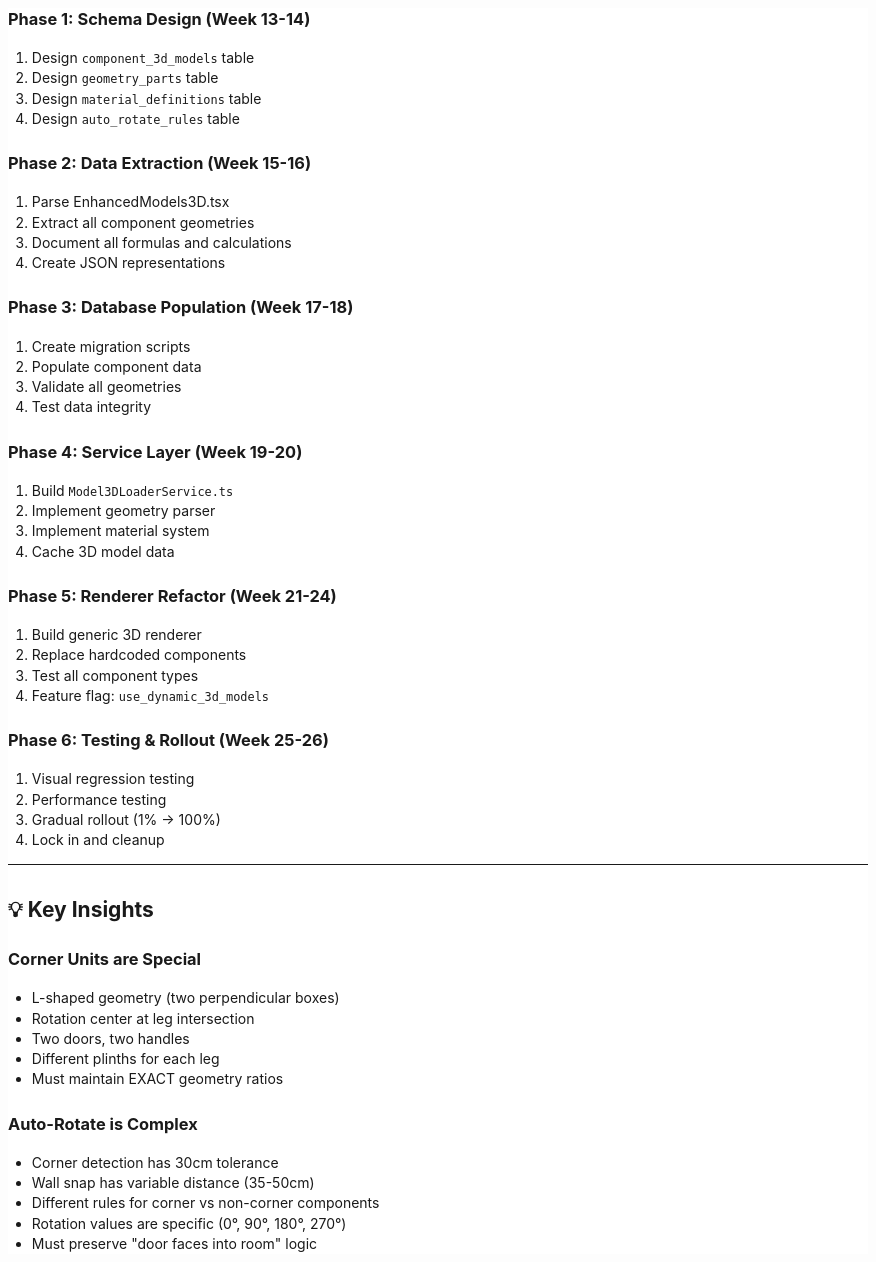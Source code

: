 ### **Phase 1: Schema Design (Week 13-14)**
1. Design `component_3d_models` table
2. Design `geometry_parts` table
3. Design `material_definitions` table
4. Design `auto_rotate_rules` table

### **Phase 2: Data Extraction (Week 15-16)**
1. Parse EnhancedModels3D.tsx
2. Extract all component geometries
3. Document all formulas and calculations
4. Create JSON representations

### **Phase 3: Database Population (Week 17-18)**
1. Create migration scripts
2. Populate component data
3. Validate all geometries
4. Test data integrity

### **Phase 4: Service Layer (Week 19-20)**
1. Build `Model3DLoaderService.ts`
2. Implement geometry parser
3. Implement material system
4. Cache 3D model data

### **Phase 5: Renderer Refactor (Week 21-24)**
1. Build generic 3D renderer
2. Replace hardcoded components
3. Test all component types
4. Feature flag: `use_dynamic_3d_models`

### **Phase 6: Testing & Rollout (Week 25-26)**
1. Visual regression testing
2. Performance testing
3. Gradual rollout (1% → 100%)
4. Lock in and cleanup

---

## 💡 Key Insights

### **Corner Units are Special**
- L-shaped geometry (two perpendicular boxes)
- Rotation center at leg intersection
- Two doors, two handles
- Different plinths for each leg
- Must maintain EXACT geometry ratios

### **Auto-Rotate is Complex**
- Corner detection has 30cm tolerance
- Wall snap has variable distance (35-50cm)
- Different rules for corner vs non-corner components
- Rotation values are specific (0°, 90°, 180°, 270°)
- Must preserve "door faces into room" logic
